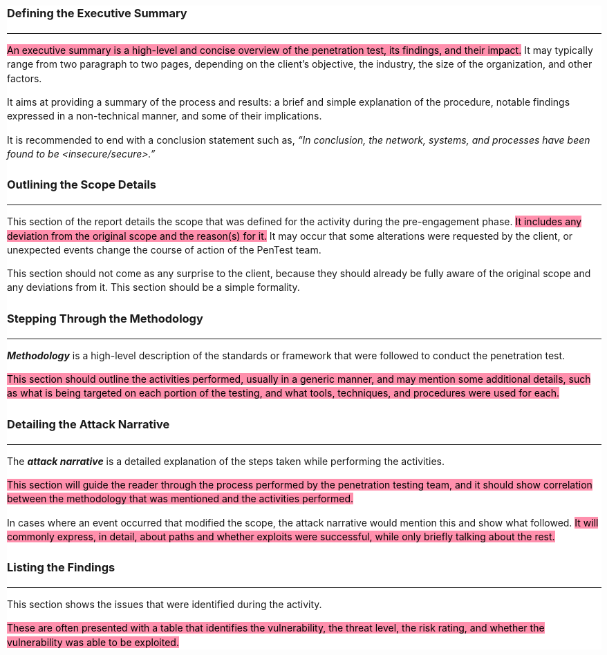 ### Defining the Executive Summary
---
<mark style="background: #FF5582A6;">An executive summary is a high-level and concise overview of the penetration test, its findings, and their impact.</mark> It may typically range from two paragraph to two pages, depending on the client’s objective, the industry, the size of the organization, and other factors.

It aims at providing a summary of the process and results: a brief and simple explanation of the procedure, notable findings expressed in a non-technical manner, and some of their implications.

It is recommended to end with a conclusion statement such as, *“In conclusion, the network, systems, and processes have been found to be <insecure/secure>.”*

### Outlining the Scope Details
---
This section of the report details the scope that was defined for the activity during the pre-engagement phase. <mark style="background: #FF5582A6;">It includes any deviation from the original scope and the reason(s) for it.</mark> It may occur that some alterations were requested by the client, or unexpected events change the course of action of the PenTest team.

This section should not come as any surprise to the client, because they should already be fully aware of the original scope and any deviations from it. This section should be a simple formality.

### Stepping Through the Methodology
---
***Methodology*** is a high-level description of the standards or framework that were followed to conduct the penetration test.

<mark style="background: #FF5582A6;">This section should outline the activities performed, usually in a generic manner, and may mention some additional details, such as what is being targeted on each portion of the testing, and what tools, techniques, and procedures were used for each.</mark>

### Detailing the Attack Narrative
---
The ***attack narrative*** is a detailed explanation of the steps taken while performing the activities.

<mark style="background: #FF5582A6;">This section will guide the reader through the process performed by the penetration testing team, and it should show correlation between the methodology that was mentioned and the activities performed.</mark>

In cases where an event occurred that modified the scope, the attack narrative would mention this and show what followed. <mark style="background: #FF5582A6;">It will commonly express, in detail, about paths and whether exploits were successful, while only briefly talking about the rest.</mark>

### Listing the Findings
---
This section shows the issues that were identified during the activity.

<mark style="background: #FF5582A6;">These are often presented with a table that identifies the vulnerability, the threat level, the risk rating, and whether the vulnerability was able to be exploited.</mark>
